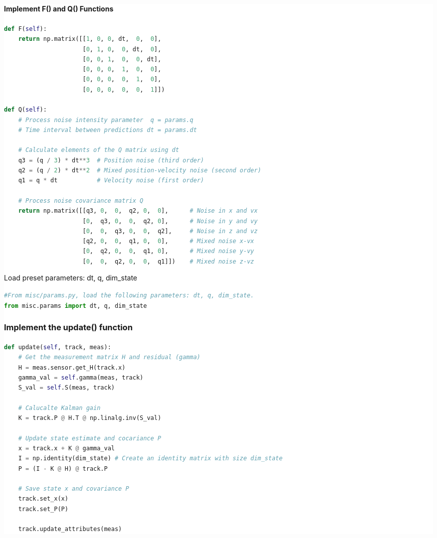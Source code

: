 #### Implement F() and Q() Functions
```python
def F(self):
    return np.matrix([[1, 0, 0, dt,  0,  0],
                      [0, 1, 0,  0, dt,  0],
                      [0, 0, 1,  0,  0, dt],
                      [0, 0, 0,  1,  0,  0],
                      [0, 0, 0,  0,  1,  0],
                      [0, 0, 0,  0,  0,  1]])

def Q(self):
    # Process noise intensity parameter  q = params.q  
    # Time interval between predictions dt = params.dt 

    # Calculate elements of the Q matrix using dt
    q3 = (q / 3) * dt**3  # Position noise (third order)
    q2 = (q / 2) * dt**2  # Mixed position-velocity noise (second order)
    q1 = q * dt           # Velocity noise (first order)

    # Process noise covariance matrix Q
    return np.matrix([[q3, 0,  0,  q2, 0,  0],      # Noise in x and vx
                      [0,  q3, 0,  0,  q2, 0],      # Noise in y and vy
                      [0,  0,  q3, 0,  0,  q2],     # Noise in z and vz
                      [q2, 0,  0,  q1, 0,  0],      # Mixed noise x-vx
                      [0,  q2, 0,  0,  q1, 0],      # Mixed noise y-vy
                      [0,  0,  q2, 0,  0,  q1]])    # Mixed noise z-vz

```

Load preset parameters: dt, q, dim_state
```python
#From misc/params.py, load the following parameters: dt, q, dim_state.
from misc.params import dt, q, dim_state
```

### Implement the update() function

```python
def update(self, track, meas):
    # Get the measurement matrix H and residual (gamma)
    H = meas.sensor.get_H(track.x)
    gamma_val = self.gamma(meas, track)
    S_val = self.S(meas, track)

    # Calucalte Kalman gain
    K = track.P @ H.T @ np.linalg.inv(S_val)

    # Update state estimate and cocariance P
    x = track.x + K @ gamma_val
    I = np.identity(dim_state) # Create an identity matrix with size dim_state
    P = (I - K @ H) @ track.P

    # Save state x and covariance P 
    track.set_x(x)
    track.set_P(P)

    track.update_attributes(meas)
```

